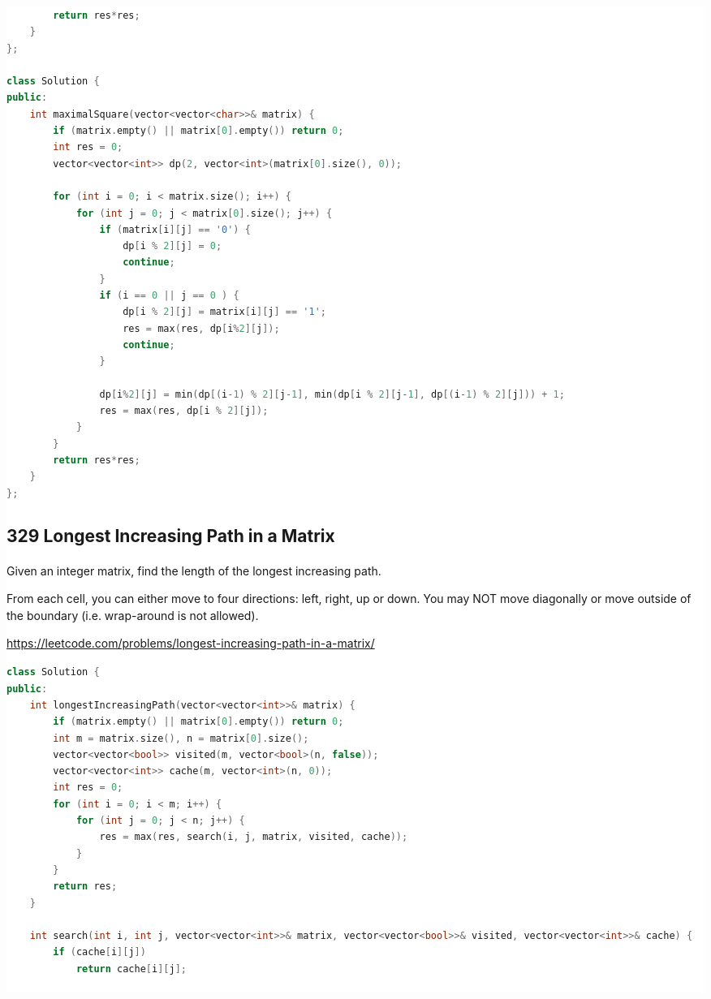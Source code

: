 ```cpp
        return res*res;
    }
};

class Solution {
public:
    int maximalSquare(vector<vector<char>>& matrix) {
        if (matrix.empty() || matrix[0].empty()) return 0;
        int res = 0; 
        vector<vector<int>> dp(2, vector<int>(matrix[0].size(), 0));

        for (int i = 0; i < matrix.size(); i++) {
            for (int j = 0; j < matrix[0].size(); j++) {
                if (matrix[i][j] == '0') {
                    dp[i % 2][j] = 0;
                    continue;
                }
                if (i == 0 || j == 0 ) {
                    dp[i % 2][j] = matrix[i][j] == '1';
                    res = max(res, dp[i%2][j]);
                    continue;
                }

                dp[i%2][j] = min(dp[(i-1) % 2][j-1], min(dp[i % 2][j-1], dp[(i-1) % 2][j])) + 1;
                res = max(res, dp[i % 2][j]);
            }
        }
        return res*res;
    }
};
```



## 329 Longest Increasing Path in a Matrix

Given an integer matrix, find the length of the longest increasing path.

From each cell, you can either move to four directions: left, right, up or down. You may NOT move diagonally or move outside of the boundary \(i.e. wrap-around is not allowed\).

https://leetcode.com/problems/longest-increasing-path-in-a-matrix/

```cpp
class Solution {
public:
    int longestIncreasingPath(vector<vector<int>>& matrix) {
        if (matrix.empty() || matrix[0].empty()) return 0;
        int m = matrix.size(), n = matrix[0].size();
        vector<vector<bool>> visited(m, vector<bool>(n, false));
        vector<vector<int>> cache(m, vector<int>(n, 0));
        int res = 0;
        for (int i = 0; i < m; i++) {
            for (int j = 0; j < n; j++) {
                res = max(res, search(i, j, matrix, visited, cache));
            }
        }
        return res;
    }
    
    int search(int i, int j, vector<vector<int>>& matrix, vector<vector<bool>>& visited, vector<vector<int>>& cache) {
        if (cache[i][j])
            return cache[i][j];
        
```